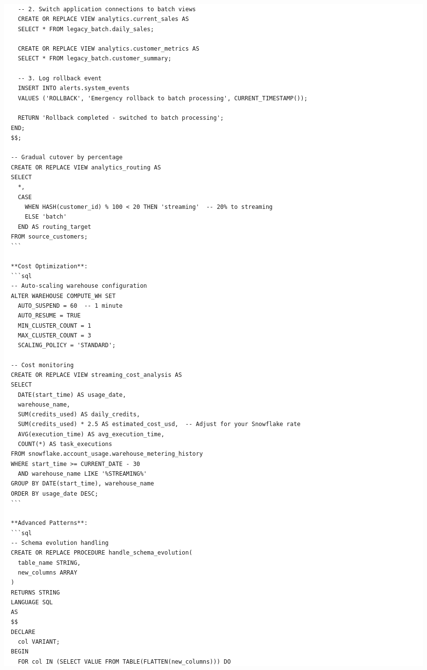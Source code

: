         -- 2. Switch application connections to batch views
        CREATE OR REPLACE VIEW analytics.current_sales AS
        SELECT * FROM legacy_batch.daily_sales;

        CREATE OR REPLACE VIEW analytics.customer_metrics AS
        SELECT * FROM legacy_batch.customer_summary;

        -- 3. Log rollback event
        INSERT INTO alerts.system_events
        VALUES ('ROLLBACK', 'Emergency rollback to batch processing', CURRENT_TIMESTAMP());

        RETURN 'Rollback completed - switched to batch processing';
      END;
      $$;

      -- Gradual cutover by percentage
      CREATE OR REPLACE VIEW analytics_routing AS
      SELECT
        *,
        CASE
          WHEN HASH(customer_id) % 100 < 20 THEN 'streaming'  -- 20% to streaming
          ELSE 'batch'
        END AS routing_target
      FROM source_customers;
      ```

      **Cost Optimization**:
      ```sql
      -- Auto-scaling warehouse configuration
      ALTER WAREHOUSE COMPUTE_WH SET
        AUTO_SUSPEND = 60  -- 1 minute
        AUTO_RESUME = TRUE
        MIN_CLUSTER_COUNT = 1
        MAX_CLUSTER_COUNT = 3
        SCALING_POLICY = 'STANDARD';

      -- Cost monitoring
      CREATE OR REPLACE VIEW streaming_cost_analysis AS
      SELECT
        DATE(start_time) AS usage_date,
        warehouse_name,
        SUM(credits_used) AS daily_credits,
        SUM(credits_used) * 2.5 AS estimated_cost_usd,  -- Adjust for your Snowflake rate
        AVG(execution_time) AS avg_execution_time,
        COUNT(*) AS task_executions
      FROM snowflake.account_usage.warehouse_metering_history
      WHERE start_time >= CURRENT_DATE - 30
        AND warehouse_name LIKE '%STREAMING%'
      GROUP BY DATE(start_time), warehouse_name
      ORDER BY usage_date DESC;
      ```

      **Advanced Patterns**:
      ```sql
      -- Schema evolution handling
      CREATE OR REPLACE PROCEDURE handle_schema_evolution(
        table_name STRING,
        new_columns ARRAY
      )
      RETURNS STRING
      LANGUAGE SQL
      AS
      $$
      DECLARE
        col VARIANT;
      BEGIN
        FOR col IN (SELECT VALUE FROM TABLE(FLATTEN(new_columns))) DO